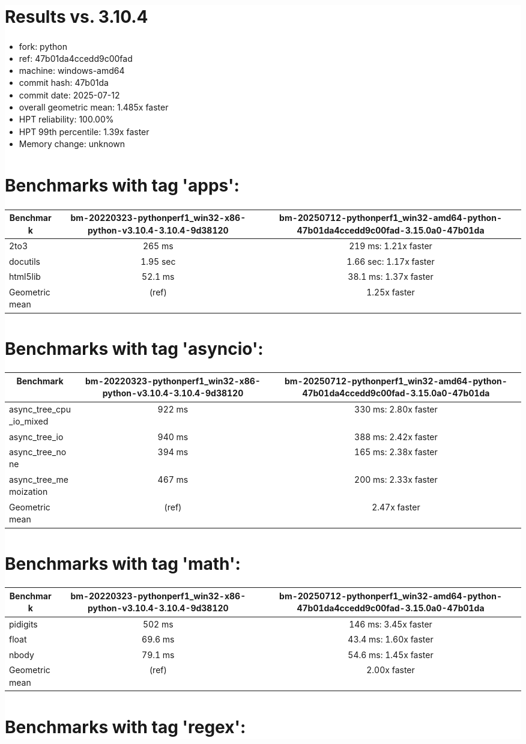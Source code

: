 # Results vs. 3.10.4

- fork: python
- ref: 47b01da4ccedd9c00fad
- machine: windows-amd64
- commit hash: 47b01da
- commit date: 2025-07-12
- overall geometric mean: 1.485x faster
- HPT reliability: 100.00%
- HPT 99th percentile: 1.39x faster
- Memory change: unknown

Benchmarks with tag 'apps':
===========================

| Benchmark      | bm-20220323-pythonperf1_win32-x86-python-v3.10.4-3.10.4-9d38120 | bm-20250712-pythonperf1_win32-amd64-python-47b01da4ccedd9c00fad-3.15.0a0-47b01da |
|----------------|:---------------------------------------------------------------:|:--------------------------------------------------------------------------------:|
| 2to3           | 265 ms                                                          | 219 ms: 1.21x faster                                                             |
| docutils       | 1.95 sec                                                        | 1.66 sec: 1.17x faster                                                           |
| html5lib       | 52.1 ms                                                         | 38.1 ms: 1.37x faster                                                            |
| Geometric mean | (ref)                                                           | 1.25x faster                                                                     |

Benchmarks with tag 'asyncio':
==============================

| Benchmark               | bm-20220323-pythonperf1_win32-x86-python-v3.10.4-3.10.4-9d38120 | bm-20250712-pythonperf1_win32-amd64-python-47b01da4ccedd9c00fad-3.15.0a0-47b01da |
|-------------------------|:---------------------------------------------------------------:|:--------------------------------------------------------------------------------:|
| async_tree_cpu_io_mixed | 922 ms                                                          | 330 ms: 2.80x faster                                                             |
| async_tree_io           | 940 ms                                                          | 388 ms: 2.42x faster                                                             |
| async_tree_none         | 394 ms                                                          | 165 ms: 2.38x faster                                                             |
| async_tree_memoization  | 467 ms                                                          | 200 ms: 2.33x faster                                                             |
| Geometric mean          | (ref)                                                           | 2.47x faster                                                                     |

Benchmarks with tag 'math':
===========================

| Benchmark      | bm-20220323-pythonperf1_win32-x86-python-v3.10.4-3.10.4-9d38120 | bm-20250712-pythonperf1_win32-amd64-python-47b01da4ccedd9c00fad-3.15.0a0-47b01da |
|----------------|:---------------------------------------------------------------:|:--------------------------------------------------------------------------------:|
| pidigits       | 502 ms                                                          | 146 ms: 3.45x faster                                                             |
| float          | 69.6 ms                                                         | 43.4 ms: 1.60x faster                                                            |
| nbody          | 79.1 ms                                                         | 54.6 ms: 1.45x faster                                                            |
| Geometric mean | (ref)                                                           | 2.00x faster                                                                     |

Benchmarks with tag 'regex':
============================
